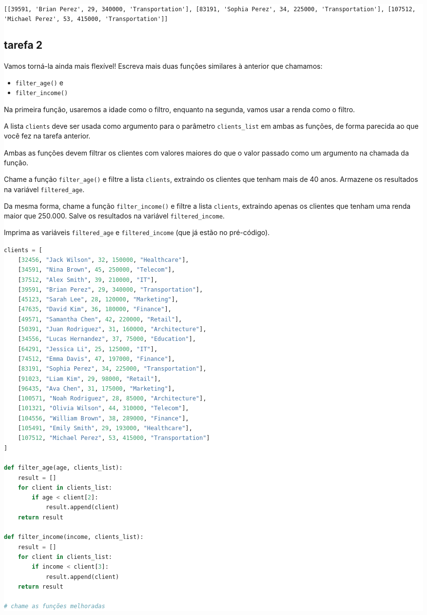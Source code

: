 ```
[[39591, 'Brian Perez', 29, 340000, 'Transportation'], [83191, 'Sophia Perez', 34, 225000, 'Transportation'], [107512, 'Michael Perez', 53, 415000, 'Transportation']]

```

## tarefa 2

Vamos torná-la ainda mais flexível! Escreva mais duas funções similares à anterior que chamamos:

- `filter_age()` e
- `filter_income()`

Na primeira função, usaremos a idade como o filtro, enquanto na segunda, vamos usar a renda como o filtro.

A lista `clients` deve ser usada como argumento para o parâmetro `clients_list` em ambas as funções, de forma parecida ao que você fez na tarefa anterior.

Ambas as funções devem filtrar os clientes com valores maiores do que o valor passado como um argumento na chamada da função.

Chame a função `filter_age()` e filtre a lista `clients`, extraindo os clientes que tenham mais de 40 anos. Armazene os resultados na variável `filtered_age`.

Da mesma forma, chame a função `filter_income()` e filtre a lista `clients`, extraindo apenas os clientes que tenham uma renda maior que 250.000. Salve os resultados na variável `filtered_income`.

Imprima as variáveis `filtered_age` e `filtered_income` (que já estão no pré-código).

```python
clients = [
    [32456, "Jack Wilson", 32, 150000, "Healthcare"],
    [34591, "Nina Brown", 45, 250000, "Telecom"],
    [37512, "Alex Smith", 39, 210000, "IT"],
    [39591, "Brian Perez", 29, 340000, "Transportation"],
    [45123, "Sarah Lee", 28, 120000, "Marketing"],
    [47635, "David Kim", 36, 180000, "Finance"],
    [49571, "Samantha Chen", 42, 220000, "Retail"],
    [50391, "Juan Rodriguez", 31, 160000, "Architecture"],
    [34556, "Lucas Hernandez", 37, 75000, "Education"],
    [64291, "Jessica Li", 25, 125000, "IT"],
    [74512, "Emma Davis", 47, 197000, "Finance"],
    [83191, "Sophia Perez", 34, 225000, "Transportation"],
    [91023, "Liam Kim", 29, 98000, "Retail"],
    [96435, "Ava Chen", 31, 175000, "Marketing"],
    [100571, "Noah Rodriguez", 28, 85000, "Architecture"],
    [101321, "Olivia Wilson", 44, 310000, "Telecom"],
    [104556, "William Brown", 38, 289000, "Finance"],
    [105491, "Emily Smith", 29, 193000, "Healthcare"],
    [107512, "Michael Perez", 53, 415000, "Transportation"]
]

def filter_age(age, clients_list):
    result = []
    for client in clients_list:
        if age < client[2]:
            result.append(client)
    return result

def filter_income(income, clients_list):
    result = []
    for client in clients_list:
        if income < client[3]:
            result.append(client)
    return result

# chame as funções melhoradas
```